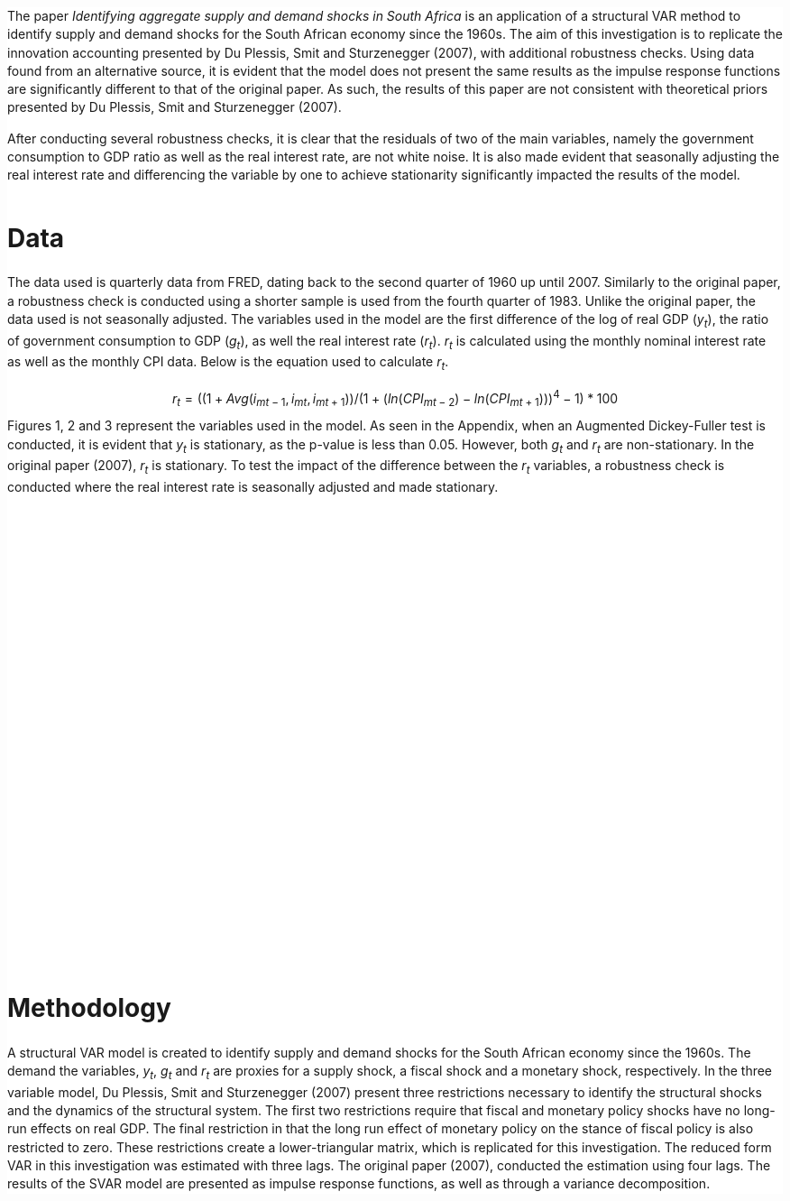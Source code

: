 The paper *Identifying aggregate supply and demand shocks in South Africa* is an application of a structural VAR method to identify supply and demand shocks for the South African economy since the 1960s. The aim of this investigation is to replicate the innovation accounting presented by Du Plessis, Smit and Sturzenegger (2007), with additional robustness checks. Using data found from an alternative source, it is evident that the model does not present the same results as the impulse response functions are significantly different to that of the original paper. As such, the results of this paper are not consistent with theoretical priors presented by Du Plessis, Smit and Sturzenegger (2007).

After conducting several robustness checks, it is clear that the residuals of two of the main variables, namely the government consumption to GDP ratio as well as the real interest rate, are not white noise. It is also made evident that seasonally adjusting the real interest rate and differencing the variable by one to achieve stationarity significantly impacted the results of the model.

# Data 

The data used is quarterly data from FRED, dating back to the second quarter of 1960 up until 2007. Similarly to the original paper, a robustness check is conducted using a shorter sample is used from the fourth quarter of 1983. Unlike the original paper, the data used is not seasonally adjusted. The variables used in the model are the first difference of the log of real GDP ($y_t$), the ratio of government consumption to GDP ($g_t$), as well the real interest rate ($r_t$). $r_t$ is calculated using the monthly nominal interest rate as well as the monthly CPI data. Below is the equation used to calculate $r_t$.

$$ r_t = ((1 + Avg(i_{mt-1}, i_{mt}, i_{mt+1}))/(1+(ln(CPI_{mt-2}) - ln(CPI_{mt+1}))) ^ 4 - 1)*100 $$
Figures 1, 2 and 3 represent the variables used in the model. As seen in the Appendix, when an Augmented Dickey-Fuller test is conducted, it is evident that $y_t$ is stationary, as the p-value is less than 0.05. However, both $g_t$ and $r_t$ are non-stationary. In the original paper (2007), $r_t$ is stationary. To test the impact of the difference between the $r_t$ variables, a robustness check is conducted where the real interest rate is seasonally adjusted and made stationary. 

![](TS_proj_files/figure-latex/unnamed-chunk-12-1.pdf) 

![](TS_proj_files/figure-latex/unnamed-chunk-13-1.pdf) 

![](TS_proj_files/figure-latex/unnamed-chunk-14-1.pdf) 







# Methodology

A structural VAR model is created to identify supply and demand shocks for the South African economy since the 1960s. The demand the variables, $y_t$, $g_t$ and $r_t$ are proxies for a supply shock, a fiscal shock and a monetary shock, respectively. In the three variable model, Du Plessis, Smit and Sturzenegger (2007) present three restrictions necessary to identify the structural shocks and the dynamics of the structural system. The first two restrictions require that fiscal and monetary policy shocks have no long-run effects on real GDP. The final restriction in that the long run effect of monetary policy on the stance of fiscal policy is also restricted to zero. These restrictions create a lower-triangular matrix, which is replicated for this investigation. The reduced form VAR in this investigation was estimated with three lags. The original paper (2007), conducted the estimation using four lags. The results of the SVAR model are presented as impulse response functions, as well as through a variance decomposition.
